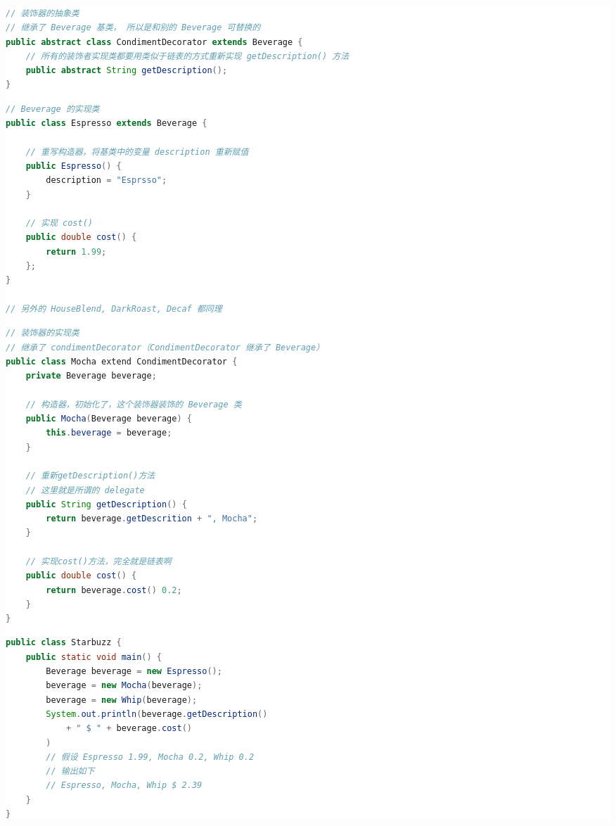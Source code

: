 ``` Java
// 装饰器的抽象类
// 继承了 Beverage 基类， 所以是和别的 Beverage 可替换的
public abstract class CondimentDecorator extends Beverage {
    // 所有的装饰者实现类都要用类似于链表的方式重新实现 getDescription() 方法
    public abstract String getDescription();
}

```

``` Java
// Beverage 的实现类
public class Espresso extends Beverage {

    // 重写构造器，将基类中的变量 description 重新赋值
    public Espresso() {
        description = "Esprsso";
    }

    // 实现 cost()   
    public double cost() {
        return 1.99;
    };
}

// 另外的 HouseBlend, DarkRoast, Decaf 都同理
```

``` Java
// 装饰器的实现类
// 继承了 condimentDecorator（CondimentDecorator 继承了 Beverage）
public class Mocha extend CondimentDecorator {
    private Beverage beverage;

    // 构造器，初始化了，这个装饰器装饰的 Beverage 类
    public Mocha(Beverage beverage) {
        this.beverage = beverage;
    }
    
    // 重新getDescription()方法
    // 这里就是所谓的 delegate
    public String getDescription() {
        return beverage.getDescrition + ", Mocha";
    }

    // 实现cost()方法，完全就是链表啊
    public double cost() {
        return beverage.cost() 0.2;
    }
}
```

``` Java 
public class Starbuzz {
    public static void main() {
        Beverage beverage = new Espresso();
        beverage = new Mocha(beverage);
        beverage = new Whip(beverage);
        System.out.println(beverage.getDescription() 
            + " $ " + beverage.cost()
        )
        // 假设 Espresso 1.99, Mocha 0.2, Whip 0.2
        // 输出如下
        // Espresso, Mocha, Whip $ 2.39
    }
}
```